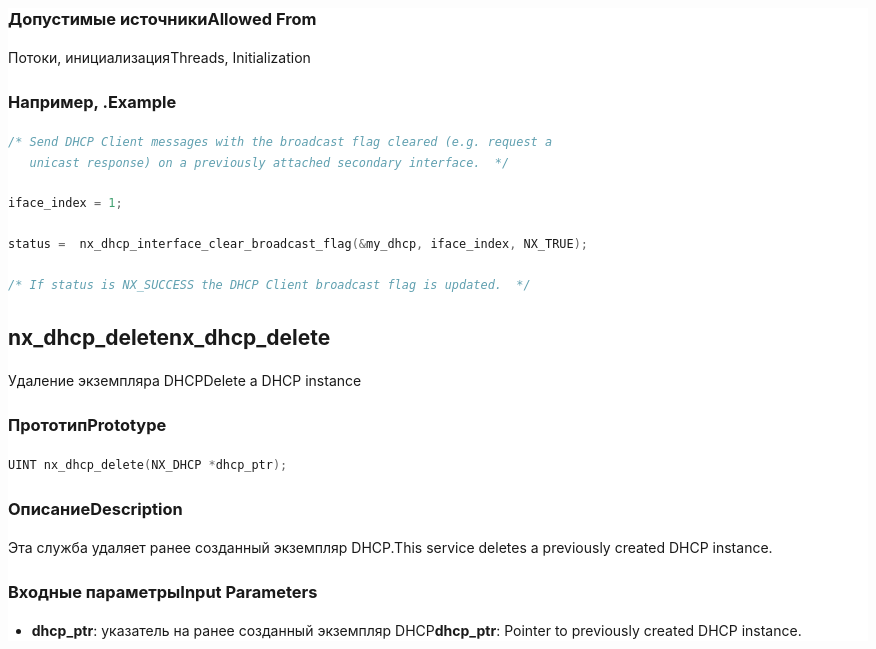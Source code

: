 ### <a name="allowed-from"></a><span data-ttu-id="195d0-252">Допустимые источники</span><span class="sxs-lookup"><span data-stu-id="195d0-252">Allowed From</span></span>

<span data-ttu-id="195d0-253">Потоки, инициализация</span><span class="sxs-lookup"><span data-stu-id="195d0-253">Threads, Initialization</span></span>

### <a name="example"></a><span data-ttu-id="195d0-254">Например, .</span><span class="sxs-lookup"><span data-stu-id="195d0-254">Example</span></span>

```c
/* Send DHCP Client messages with the broadcast flag cleared (e.g. request a 
   unicast response) on a previously attached secondary interface.  */

iface_index = 1;

status =  nx_dhcp_interface_clear_broadcast_flag(&my_dhcp, iface_index, NX_TRUE);

/* If status is NX_SUCCESS the DHCP Client broadcast flag is updated.  */
```

## <a name="nx_dhcp_delete"></a><span data-ttu-id="195d0-255">nx_dhcp_delete</span><span class="sxs-lookup"><span data-stu-id="195d0-255">nx_dhcp_delete</span></span>

<span data-ttu-id="195d0-256">Удаление экземпляра DHCP</span><span class="sxs-lookup"><span data-stu-id="195d0-256">Delete a DHCP instance</span></span>

### <a name="prototype"></a><span data-ttu-id="195d0-257">Прототип</span><span class="sxs-lookup"><span data-stu-id="195d0-257">Prototype</span></span>

```c
UINT nx_dhcp_delete(NX_DHCP *dhcp_ptr);
```

### <a name="description"></a><span data-ttu-id="195d0-258">Описание</span><span class="sxs-lookup"><span data-stu-id="195d0-258">Description</span></span>

<span data-ttu-id="195d0-259">Эта служба удаляет ранее созданный экземпляр DHCP.</span><span class="sxs-lookup"><span data-stu-id="195d0-259">This service deletes a previously created DHCP instance.</span></span>

### <a name="input-parameters"></a><span data-ttu-id="195d0-260">Входные параметры</span><span class="sxs-lookup"><span data-stu-id="195d0-260">Input Parameters</span></span>

- <span data-ttu-id="195d0-261">**dhcp_ptr**: указатель на ранее созданный экземпляр DHCP</span><span class="sxs-lookup"><span data-stu-id="195d0-261">**dhcp_ptr**: Pointer to previously created DHCP instance.</span></span>
